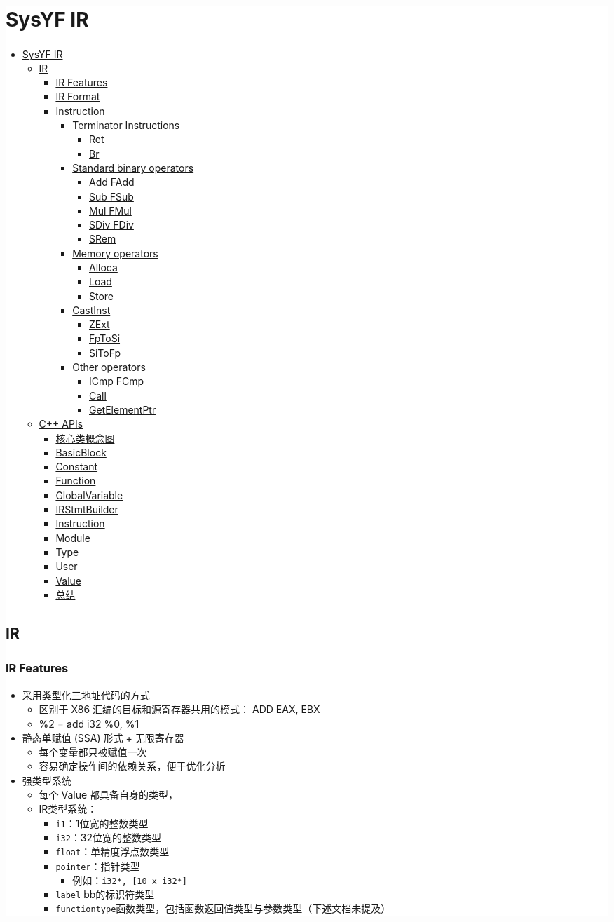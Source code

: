 # SysYF IR

- [SysYF IR](#sysyf-ir)
  - [IR](#ir)
    - [IR Features](#ir-features)
    - [IR Format](#ir-format)
    - [Instruction](#instruction)
      - [Terminator Instructions](#terminator-instructions)
        - [Ret](#ret)
        - [Br](#br)
      - [Standard binary operators](#standard-binary-operators)
        - [Add FAdd](#add-fadd)
        - [Sub FSub](#sub-fsub)
        - [Mul FMul](#mul-fmul)
        - [SDiv FDiv](#sdiv-fdiv)
        - [SRem](#srem)
      - [Memory operators](#memory-operators)
        - [Alloca](#alloca)
        - [Load](#load)
        - [Store](#store)
      - [CastInst](#castinst)
        - [ZExt](#zext)
        - [FpToSi](#fptosi)
        - [SiToFp](#sitofp)
      - [Other operators](#other-operators)
        - [ICmp FCmp](#icmp-fcmp)
        - [Call](#call)
        - [GetElementPtr](#getelementptr)
  - [C++ APIs](#c-apis)
    - [核心类概念图](#核心类概念图)
    - [BasicBlock](#basicblock)
    - [Constant](#constant)
    - [Function](#function)
    - [GlobalVariable](#globalvariable)
    - [IRStmtBuilder](#irstmtbuilder)
    - [Instruction](#instruction-1)
    - [Module](#module)
    - [Type](#type)
    - [User](#user)
    - [Value](#value)
    - [总结](#总结)

## IR

### IR Features
- 采用类型化三地址代码的方式 
  - 区别于 X86 汇编的目标和源寄存器共用的模式： ADD EAX, EBX 
  - %2 = add i32 %0, %1
- 静态单赋值 (SSA) 形式 + 无限寄存器
  - 每个变量都只被赋值一次 
  - 容易确定操作间的依赖关系，便于优化分析
- 强类型系统
  - 每个 Value 都具备自身的类型， 
  - IR类型系统：
    - `i1`：1位宽的整数类型
    - `i32`：32位宽的整数类型
    - `float`：单精度浮点数类型
    - `pointer`：指针类型
      - 例如：`i32*, [10 x i32*]`
    - `label` bb的标识符类型
    - `functiontype`函数类型，包括函数返回值类型与参数类型（下述文档未提及）
